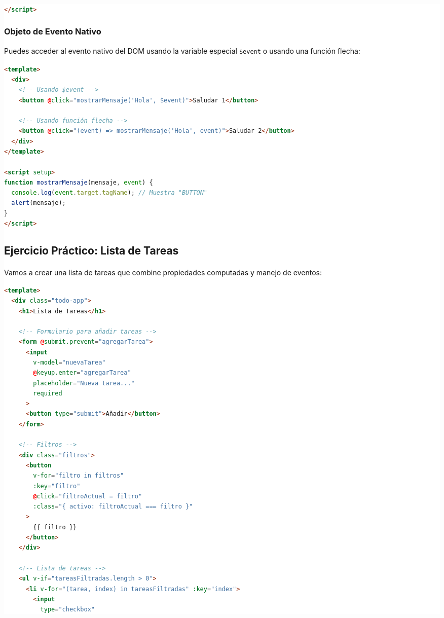 ```html
</script>
```

### Objeto de Evento Nativo

Puedes acceder al evento nativo del DOM usando la variable especial `$event` o usando una función flecha:

```html
<template>
  <div>
    <!-- Usando $event -->
    <button @click="mostrarMensaje('Hola', $event)">Saludar 1</button>
    
    <!-- Usando función flecha -->
    <button @click="(event) => mostrarMensaje('Hola', event)">Saludar 2</button>
  </div>
</template>

<script setup>
function mostrarMensaje(mensaje, event) {
  console.log(event.target.tagName); // Muestra "BUTTON"
  alert(mensaje);
}
</script>
```

## Ejercicio Práctico: Lista de Tareas

Vamos a crear una lista de tareas que combine propiedades computadas y manejo de eventos:

```html
<template>
  <div class="todo-app">
    <h1>Lista de Tareas</h1>
    
    <!-- Formulario para añadir tareas -->
    <form @submit.prevent="agregarTarea">
      <input 
        v-model="nuevaTarea" 
        @keyup.enter="agregarTarea"
        placeholder="Nueva tarea..."
        required
      >
      <button type="submit">Añadir</button>
    </form>
    
    <!-- Filtros -->
    <div class="filtros">
      <button 
        v-for="filtro in filtros" 
        :key="filtro"
        @click="filtroActual = filtro"
        :class="{ activo: filtroActual === filtro }"
      >
        {{ filtro }}
      </button>
    </div>
    
    <!-- Lista de tareas -->
    <ul v-if="tareasFiltradas.length > 0">
      <li v-for="(tarea, index) in tareasFiltradas" :key="index">
        <input 
          type="checkbox" 
```